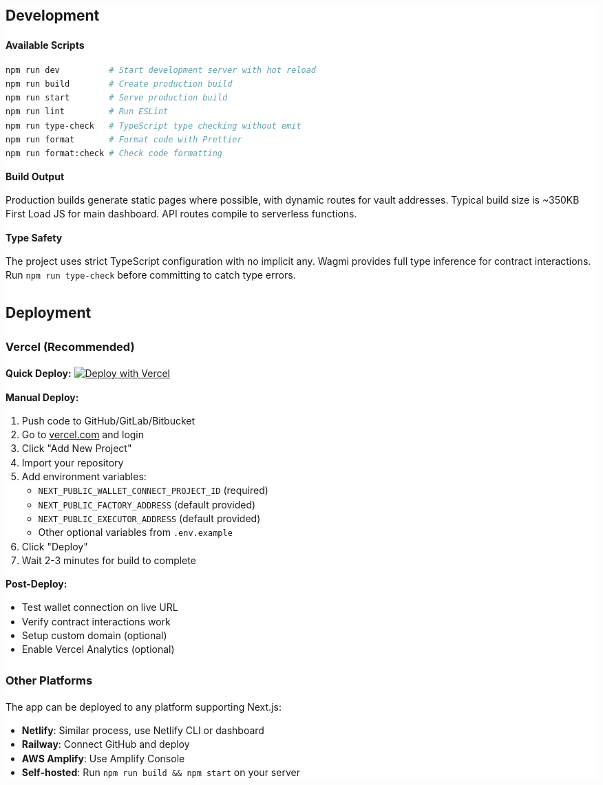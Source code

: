 ## Development

**Available Scripts**

```bash
npm run dev          # Start development server with hot reload
npm run build        # Create production build
npm run start        # Serve production build
npm run lint         # Run ESLint
npm run type-check   # TypeScript type checking without emit
npm run format       # Format code with Prettier
npm run format:check # Check code formatting
```

**Build Output**

Production builds generate static pages where possible, with dynamic routes for vault addresses. Typical build size is ~350KB First Load JS for main dashboard. API routes compile to serverless functions.

**Type Safety**

The project uses strict TypeScript configuration with no implicit any. Wagmi provides full type inference for contract interactions. Run `npm run type-check` before committing to catch type errors.

## Deployment

### Vercel (Recommended)

**Quick Deploy:**
[![Deploy with Vercel](https://vercel.com/button)](https://vercel.com/new/clone?repository-url=https://github.com/yourusername/athera-dashboard)

**Manual Deploy:**
1. Push code to GitHub/GitLab/Bitbucket
2. Go to [vercel.com](https://vercel.com) and login
3. Click "Add New Project"
4. Import your repository
5. Add environment variables:
   - `NEXT_PUBLIC_WALLET_CONNECT_PROJECT_ID` (required)
   - `NEXT_PUBLIC_FACTORY_ADDRESS` (default provided)
   - `NEXT_PUBLIC_EXECUTOR_ADDRESS` (default provided)
   - Other optional variables from `.env.example`
6. Click "Deploy"
7. Wait 2-3 minutes for build to complete

**Post-Deploy:**
- Test wallet connection on live URL
- Verify contract interactions work
- Setup custom domain (optional)
- Enable Vercel Analytics (optional)

### Other Platforms
The app can be deployed to any platform supporting Next.js:
- **Netlify**: Similar process, use Netlify CLI or dashboard
- **Railway**: Connect GitHub and deploy
- **AWS Amplify**: Use Amplify Console
- **Self-hosted**: Run `npm run build && npm start` on your server
